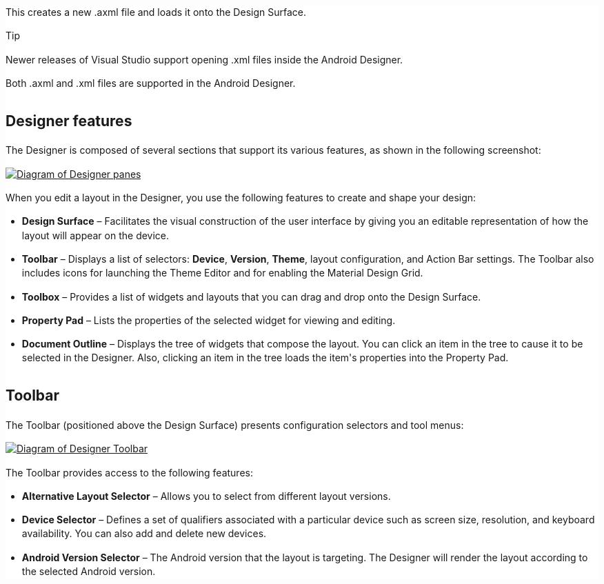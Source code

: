 This creates a new .axml file and loads it onto the Design Surface.

> [!TIP]
> Newer releases of Visual Studio support opening .xml files inside the Android Designer.
>
> Both .axml and .xml files are supported in the Android Designer.

## Designer features

The Designer is composed of several sections that support its various
features, as shown in the following screenshot:

[![Diagram of Designer panes](designer-basics-images/xs/03-designer-features-sml.png)](designer-basics-images/xs/03-designer-features.png#lightbox)

When you edit a layout in the Designer, you use the following features
to create and shape your design:

- **Design Surface** &ndash; Facilitates the visual construction of
    the user interface by giving you an editable representation of how
    the layout will appear on the device.

- **Toolbar** &ndash; Displays a list of selectors: **Device**,
    **Version**, **Theme**, layout configuration, and Action Bar
    settings. The Toolbar also includes icons for launching the Theme
    Editor and for enabling the Material Design Grid.

- **Toolbox** &ndash; Provides a list of widgets and layouts that you
    can drag and drop onto the Design Surface.

- **Property Pad** &ndash; Lists the properties of the selected
    widget for viewing and editing.

- **Document Outline** &ndash; Displays the tree of widgets that
    compose the layout. You can click an item in the tree to cause it
    to be selected in the Designer. Also, clicking an item in the tree
    loads the item's properties into the Property Pad.

## Toolbar

The Toolbar (positioned above the Design Surface) presents
configuration selectors and tool menus:

[![Diagram of Designer Toolbar](designer-basics-images/xs/04-toolbar-sml.png)](designer-basics-images/xs/04-toolbar.png#lightbox)

The Toolbar provides access to the following features:

- **Alternative Layout Selector** &ndash; Allows you to select from
    different layout versions.

- **Device Selector** &ndash; Defines a set of qualifiers associated
    with a particular device such as screen size, resolution, and
    keyboard availability. You can also add and delete new devices.

- **Android Version Selector** &ndash; The Android version that the
    layout is targeting. The Designer will render the layout according
    to the selected Android version.
